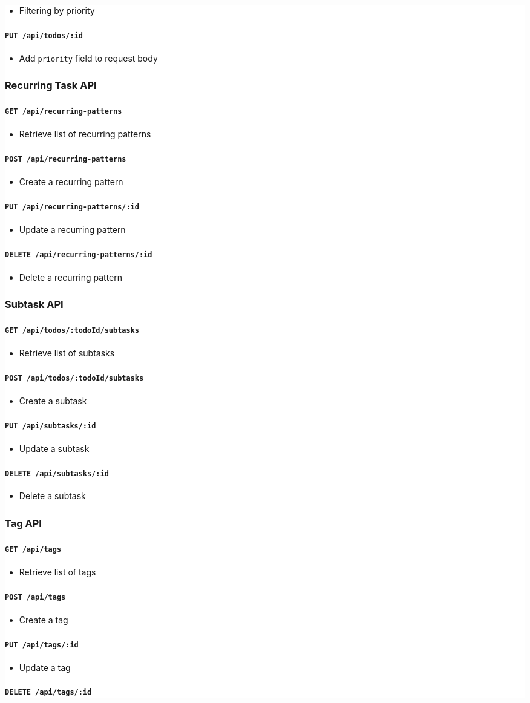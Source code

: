 - Filtering by priority

#### `PUT /api/todos/:id`

- Add `priority` field to request body

### Recurring Task API

#### `GET /api/recurring-patterns`

- Retrieve list of recurring patterns

#### `POST /api/recurring-patterns`

- Create a recurring pattern

#### `PUT /api/recurring-patterns/:id`

- Update a recurring pattern

#### `DELETE /api/recurring-patterns/:id`

- Delete a recurring pattern

### Subtask API

#### `GET /api/todos/:todoId/subtasks`

- Retrieve list of subtasks

#### `POST /api/todos/:todoId/subtasks`

- Create a subtask

#### `PUT /api/subtasks/:id`

- Update a subtask

#### `DELETE /api/subtasks/:id`

- Delete a subtask

### Tag API

#### `GET /api/tags`

- Retrieve list of tags

#### `POST /api/tags`

- Create a tag

#### `PUT /api/tags/:id`

- Update a tag

#### `DELETE /api/tags/:id`
